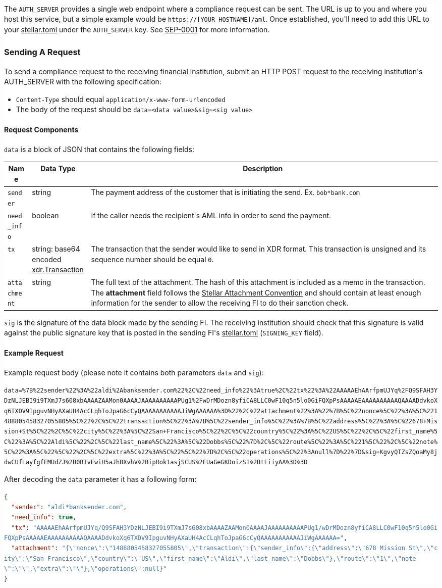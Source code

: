 The `AUTH_SERVER` provides a single web endpoint where a compliance request can be sent. The URL is
up to you and where you host this service, but a simple example would be
`https://[YOUR_HOSTNAME]/aml`. Once established, you'll need to add this URL to your
[stellar.toml](./concepts/stellar-toml.md) under the `AUTH_SERVER` key. See [SEP-0001][sep-0001]
for more information.

### Sending A Request

To send a compliance request to the receiving financial institution, submit an HTTP POST
request to the receiving institution's AUTH_SERVER with the following specification:

* `Content-Type` should equal `application/x-www-form-urlencoded`
* The body of the request should be `data=<data value>&sig=<sig value>`

#### Request Components

`data` is a block of JSON that contains the following fields:

| Name | Data Type | Description |
|------|-----------|-------------|
| `sender` | string | The payment address of the customer that is initiating the send. Ex. `bob*bank.com` |
| `need_info` | boolean | If the caller needs the recipient's AML info in order to send the payment. |
| `tx` | string: base64 encoded [xdr.Transaction](https://github.com/stellar/stellar-core/blob/4961b8bb4a64c68838632c5865389867e9f02840/src/xdr/Stellar-transaction.x#L297-L322) | The transaction that the sender would like to send in XDR format. This transaction is unsigned and its sequence number should be equal `0`. |
| `attachment` | string | The full text of the attachment. The hash of this attachment is included as a memo in the transaction. The **attachment** field follows the [Stellar Attachment Convention](https://www.stellar.org/developers/guides/attachment.html) and should contain at least enough information for the sender to allow the receiving FI to do their sanction check. |

`sig` is the signature of the data block made by the sending FI. The receiving institution should
check that this signature is valid against the public signature key that is posted in the sending
FI's [stellar.toml](./concepts/stellar-toml.md) (`SIGNING_KEY` field).

#### Example Request

Example request body (please note it contains both parameters `data` and `sig`):
```
data=%7B%22sender%22%3A%22aldi%2Abanksender.com%22%2C%22need_info%22%3Atrue%2C%22tx%22%3A%22AAAAAEhAArfpmUJYq%2FQ9SFAH3YDzNLJEBI9i9TXmJ7s608xbAAAAZAAMon0AAAAJAAAAAAAAAAPUg1%2FwDrMDozn8yfiCA8LLC0wF10q5n5lo0GiFQXpPsAAAAAEAAAAAAAAAAQAAAADdvkoXq6TXDV9IpguvNHyAXaUH4AcCLqhToJpaG6cCyQAAAAAAAAAAAJiWgAAAAAA%3D%22%2C%22attachment%22%3A%22%7B%5C%22nonce%5C%22%3A%5C%221488805458327055805%5C%22%2C%5C%22transaction%5C%22%3A%7B%5C%22sender_info%5C%22%3A%7B%5C%22address%5C%22%3A%5C%22678+Mission+St%5C%22%2C%5C%22city%5C%22%3A%5C%22San+Francisco%5C%22%2C%5C%22country%5C%22%3A%5C%22US%5C%22%2C%5C%22first_name%5C%22%3A%5C%22Aldi%5C%22%2C%5C%22last_name%5C%22%3A%5C%22Dobbs%5C%22%7D%2C%5C%22route%5C%22%3A%5C%221%5C%22%2C%5C%22note%5C%22%3A%5C%22%5C%22%2C%5C%22extra%5C%22%3A%5C%22%5C%22%7D%2C%5C%22operations%5C%22%3Anull%7D%22%7D&sig=KgvyQTZsZQoaMy8jdwCUfLayfgfFMUdZJ%2B0BIvEwiH5aJhBXvhV%2BipRok1asjSCUS%2FUaGeGKDoizS1%2BtFiiyAA%3D%3D
```

After decoding the `data` parameter it has a following form:

```json
{
  "sender": "aldi*banksender.com",
  "need_info": true,
  "tx": "AAAAAEhAArfpmUJYq/Q9SFAH3YDzNLJEBI9i9TXmJ7s608xbAAAAZAAMon0AAAAJAAAAAAAAAAPUg1/wDrMDozn8yfiCA8LLC0wF10q5n5lo0GiFQXpPsAAAAAEAAAAAAAAAAQAAAADdvkoXq6TXDV9IpguvNHyAXaUH4AcCLqhToJpaG6cCyQAAAAAAAAAAAJiWgAAAAAA=",
  "attachment": "{\"nonce\":\"1488805458327055805\",\"transaction\":{\"sender_info\":{\"address\":\"678 Mission St\",\"city\":\"San Francisco\",\"country\":\"US\",\"first_name\":\"Aldi\",\"last_name\":\"Dobbs\"},\"route\":\"1\",\"note\":\"\",\"extra\":\"\"},\"operations\":null}"
}
```


[sep-0001]: https://github.com/stellar/stellar-protocol/blob/master/ecosystem/sep-0001.md
[sep-0003]: https://github.com/stellar/stellar-protocol/blob/master/ecosystem/sep-0003.md
[sep-0006]: https://github.com/stellar/stellar-protocol/blob/master/ecosystem/sep-0006.md
[sep-0009]: https://github.com/stellar/stellar-protocol/blob/master/ecosystem/sep-0009.md
[sep-0012]: https://github.com/stellar/stellar-protocol/blob/master/ecosystem/sep-0012.md